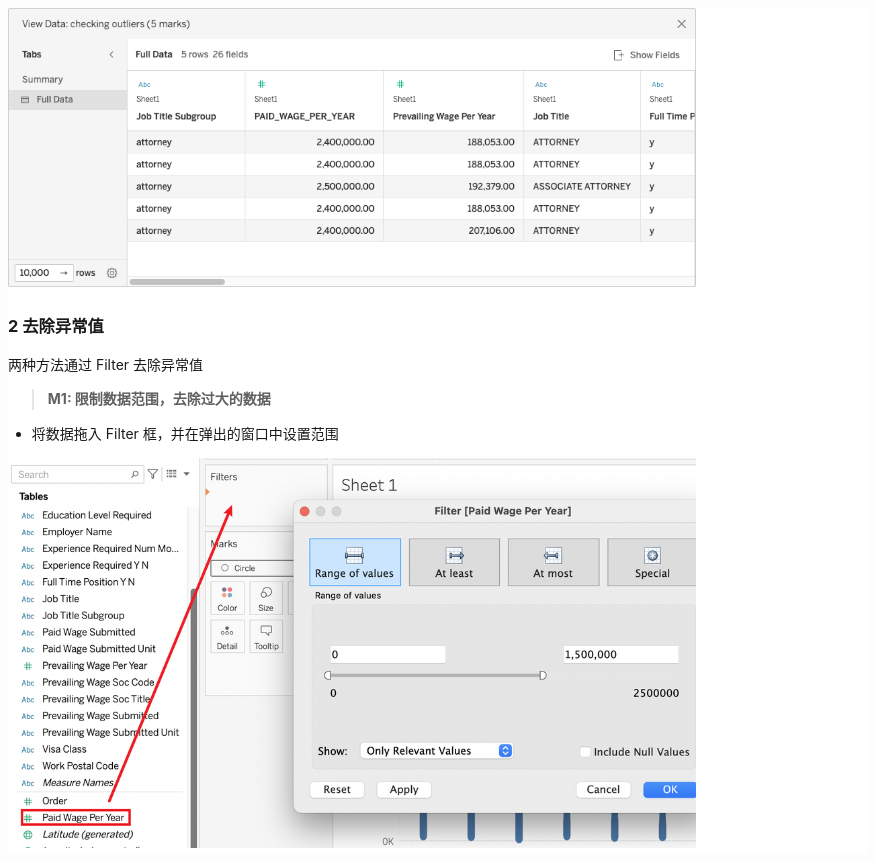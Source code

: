 <img src="/images/2022-04/Snipaste_2022-04-27_11-33-34.png"  width="80%">

### 2 去除异常值
两种方法通过 Filter 去除异常值

> **M1: 限制数据范围，去除过大的数据**
- 将数据拖入 Filter 框，并在弹出的窗口中设置范围
<img src="/images/2022-04/Snipaste_2022-04-27_14-05-31.png"  width="80%">
